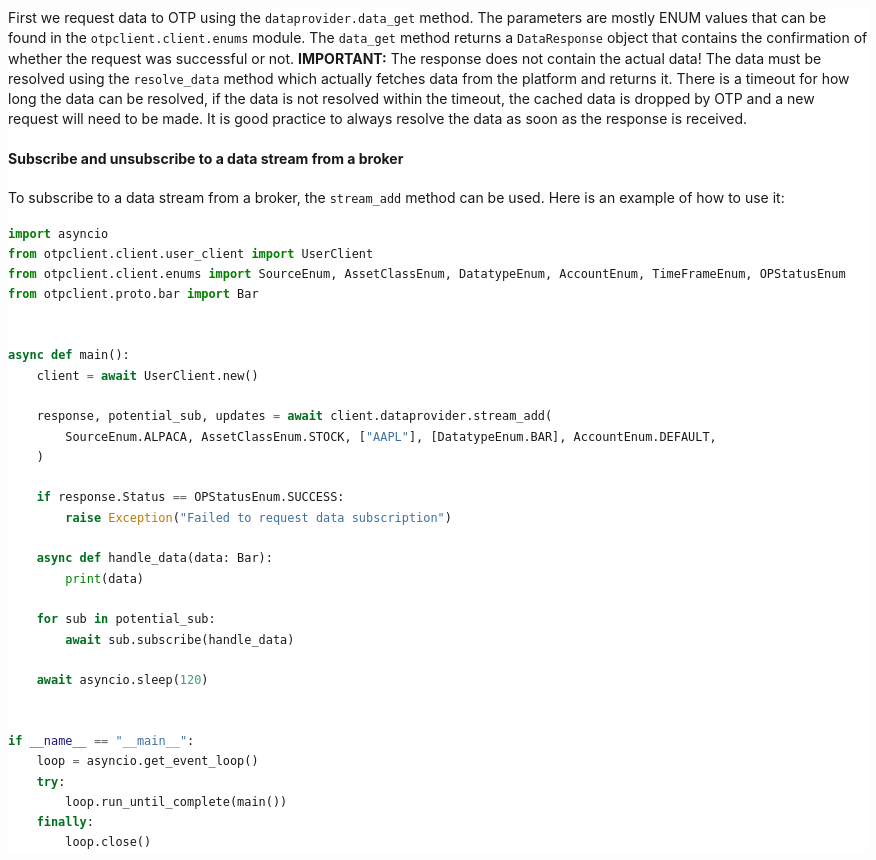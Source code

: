 First we request data to OTP using the `dataprovider.data_get` method. The parameters are mostly ENUM values that
can be found in the `otpclient.client.enums` module. The `data_get` method returns a `DataResponse` object that contains
the confirmation of whether the request was successful or not.
**IMPORTANT:** The response does not contain the actual data! The data must be resolved using the `resolve_data` method
which actually fetches data from the platform and returns it. There is a timeout for how long the data can be resolved,
if the data is not resolved within the timeout, the cached data is dropped by OTP and a new request will need to be
made.
It is good practice to always resolve the data as soon as the response is received.

#### Subscribe and unsubscribe to a data stream from a broker

To subscribe to a data stream from a broker, the `stream_add` method can be used. Here is an example of how to use it:

```python
import asyncio
from otpclient.client.user_client import UserClient
from otpclient.client.enums import SourceEnum, AssetClassEnum, DatatypeEnum, AccountEnum, TimeFrameEnum, OPStatusEnum
from otpclient.proto.bar import Bar


async def main():
    client = await UserClient.new()

    response, potential_sub, updates = await client.dataprovider.stream_add(
        SourceEnum.ALPACA, AssetClassEnum.STOCK, ["AAPL"], [DatatypeEnum.BAR], AccountEnum.DEFAULT,
    )

    if response.Status == OPStatusEnum.SUCCESS:
        raise Exception("Failed to request data subscription")

    async def handle_data(data: Bar):
        print(data)

    for sub in potential_sub:
        await sub.subscribe(handle_data)

    await asyncio.sleep(120)


if __name__ == "__main__":
    loop = asyncio.get_event_loop()
    try:
        loop.run_until_complete(main())
    finally:
        loop.close()
```
